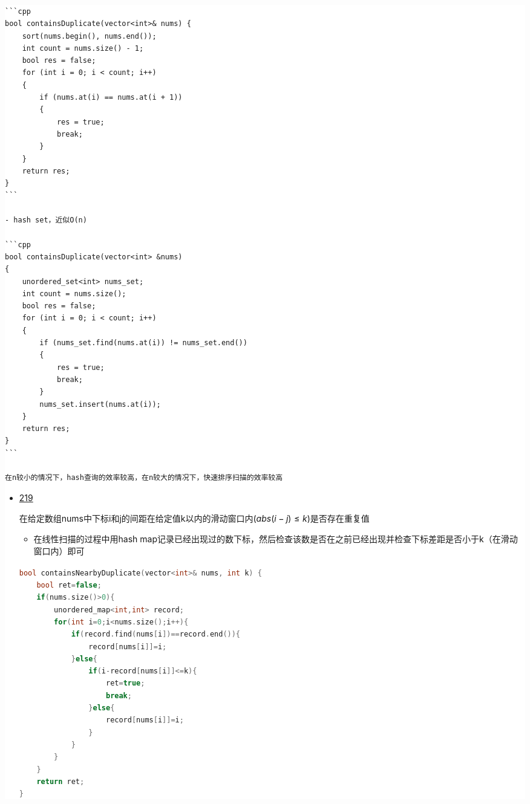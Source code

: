     ```cpp
    bool containsDuplicate(vector<int>& nums) {
        sort(nums.begin(), nums.end());
        int count = nums.size() - 1;
        bool res = false;
        for (int i = 0; i < count; i++)
        {
        	if (nums.at(i) == nums.at(i + 1))
        	{
        		res = true;
        		break;
        	}
        }
        return res;
    }
    ```

    - hash set，近似O(n)

    ```cpp
    bool containsDuplicate(vector<int> &nums)
    {
        unordered_set<int> nums_set;
        int count = nums.size();
        bool res = false;
        for (int i = 0; i < count; i++)
        {
            if (nums_set.find(nums.at(i)) != nums_set.end())
            {
                res = true;
                break;
            }
            nums_set.insert(nums.at(i));
        }
        return res;
    }
    ```

    在n较小的情况下，hash查询的效率较高，在n较大的情况下，快速排序扫描的效率较高

- [219](https://leetcode.com/problems/contains-duplicate-ii/)

    在给定数组nums中下标i和j的间距在给定值k以内的滑动窗口内($abs(i-j) \le k$)是否存在重复值
    
    - 在线性扫描的过程中用hash map记录已经出现过的数下标，然后检查该数是否在之前已经出现并检查下标差距是否小于k（在滑动窗口内）即可

    ```cpp
    bool containsNearbyDuplicate(vector<int>& nums, int k) {
        bool ret=false;
		if(nums.size()>0){
			unordered_map<int,int> record;
			for(int i=0;i<nums.size();i++){
				if(record.find(nums[i])==record.end()){
					record[nums[i]]=i;
				}else{
					if(i-record[nums[i]]<=k){
						ret=true;
						break;
					}else{
						record[nums[i]]=i;
					}
				}
			}
		}
		return ret;
    }
    ```
